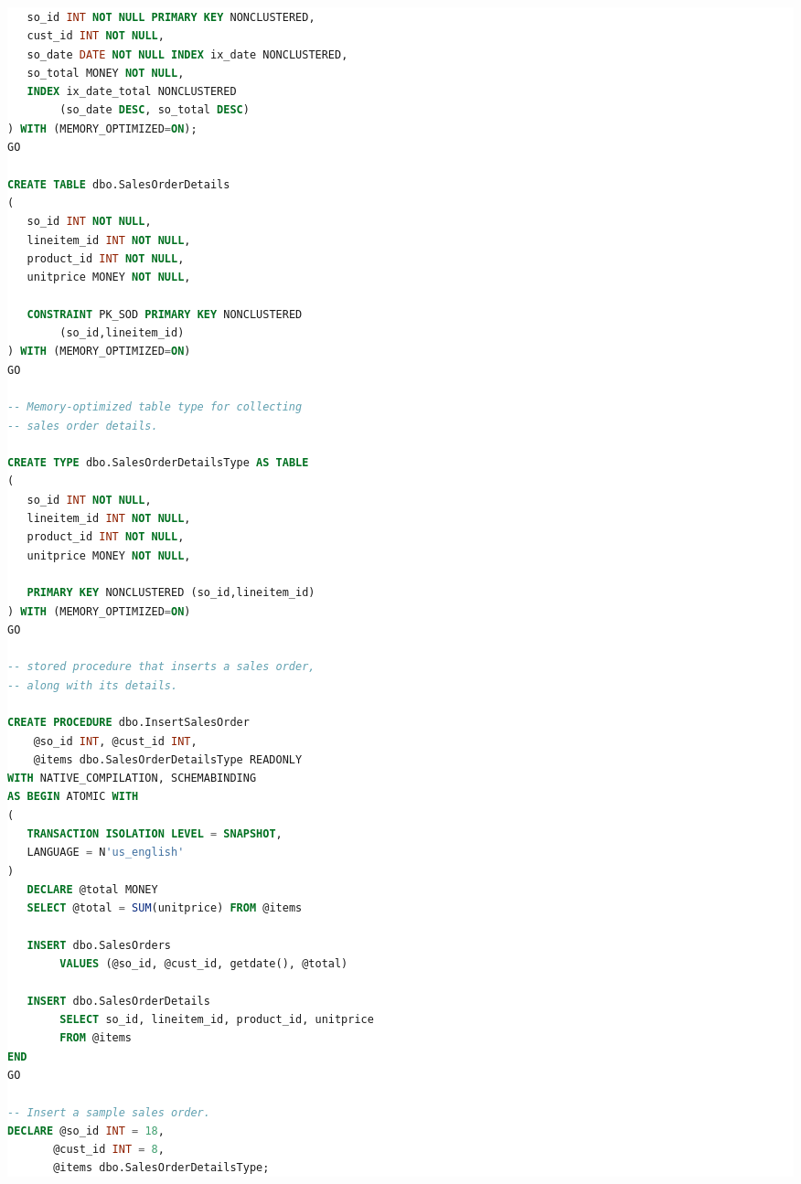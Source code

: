 ```sql  
   so_id INT NOT NULL PRIMARY KEY NONCLUSTERED,  
   cust_id INT NOT NULL,  
   so_date DATE NOT NULL INDEX ix_date NONCLUSTERED,  
   so_total MONEY NOT NULL,  
   INDEX ix_date_total NONCLUSTERED
        (so_date DESC, so_total DESC)  
) WITH (MEMORY_OPTIMIZED=ON);
GO  
  
CREATE TABLE dbo.SalesOrderDetails  
(  
   so_id INT NOT NULL,  
   lineitem_id INT NOT NULL,  
   product_id INT NOT NULL,  
   unitprice MONEY NOT NULL,  
  
   CONSTRAINT PK_SOD PRIMARY KEY NONCLUSTERED
        (so_id,lineitem_id)
) WITH (MEMORY_OPTIMIZED=ON)  
GO  

-- Memory-optimized table type for collecting
-- sales order details.

CREATE TYPE dbo.SalesOrderDetailsType AS TABLE  
(  
   so_id INT NOT NULL,  
   lineitem_id INT NOT NULL,  
   product_id INT NOT NULL,  
   unitprice MONEY NOT NULL,  
  
   PRIMARY KEY NONCLUSTERED (so_id,lineitem_id)  
) WITH (MEMORY_OPTIMIZED=ON)  
GO  
  
-- stored procedure that inserts a sales order,
-- along with its details.

CREATE PROCEDURE dbo.InsertSalesOrder
    @so_id INT, @cust_id INT,
    @items dbo.SalesOrderDetailsType READONLY  
WITH NATIVE_COMPILATION, SCHEMABINDING  
AS BEGIN ATOMIC WITH   
(  
   TRANSACTION ISOLATION LEVEL = SNAPSHOT,  
   LANGUAGE = N'us_english'  
)  
   DECLARE @total MONEY  
   SELECT @total = SUM(unitprice) FROM @items  

   INSERT dbo.SalesOrders
        VALUES (@so_id, @cust_id, getdate(), @total)

   INSERT dbo.SalesOrderDetails
        SELECT so_id, lineitem_id, product_id, unitprice
        FROM @items  
END  
GO  
  
-- Insert a sample sales order.
DECLARE @so_id INT = 18,  
       @cust_id INT = 8,  
       @items dbo.SalesOrderDetailsType;
```